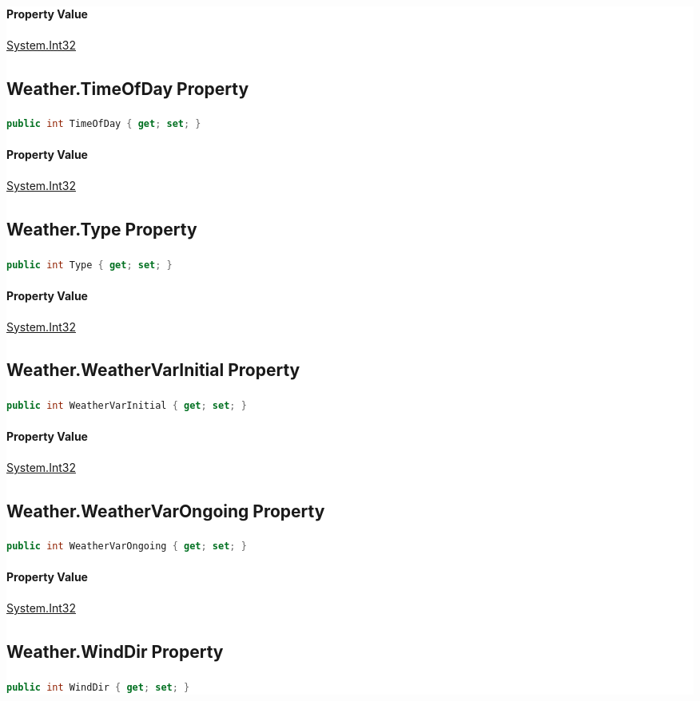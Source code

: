 #### Property Value
[System.Int32](https://docs.microsoft.com/en-us/dotnet/api/System.Int32 'System.Int32')

<a name='Aydsko.iRacingData.Series.Weather.TimeOfDay'></a>

## Weather.TimeOfDay Property

```csharp
public int TimeOfDay { get; set; }
```

#### Property Value
[System.Int32](https://docs.microsoft.com/en-us/dotnet/api/System.Int32 'System.Int32')

<a name='Aydsko.iRacingData.Series.Weather.Type'></a>

## Weather.Type Property

```csharp
public int Type { get; set; }
```

#### Property Value
[System.Int32](https://docs.microsoft.com/en-us/dotnet/api/System.Int32 'System.Int32')

<a name='Aydsko.iRacingData.Series.Weather.WeatherVarInitial'></a>

## Weather.WeatherVarInitial Property

```csharp
public int WeatherVarInitial { get; set; }
```

#### Property Value
[System.Int32](https://docs.microsoft.com/en-us/dotnet/api/System.Int32 'System.Int32')

<a name='Aydsko.iRacingData.Series.Weather.WeatherVarOngoing'></a>

## Weather.WeatherVarOngoing Property

```csharp
public int WeatherVarOngoing { get; set; }
```

#### Property Value
[System.Int32](https://docs.microsoft.com/en-us/dotnet/api/System.Int32 'System.Int32')

<a name='Aydsko.iRacingData.Series.Weather.WindDir'></a>

## Weather.WindDir Property

```csharp
public int WindDir { get; set; }
```
